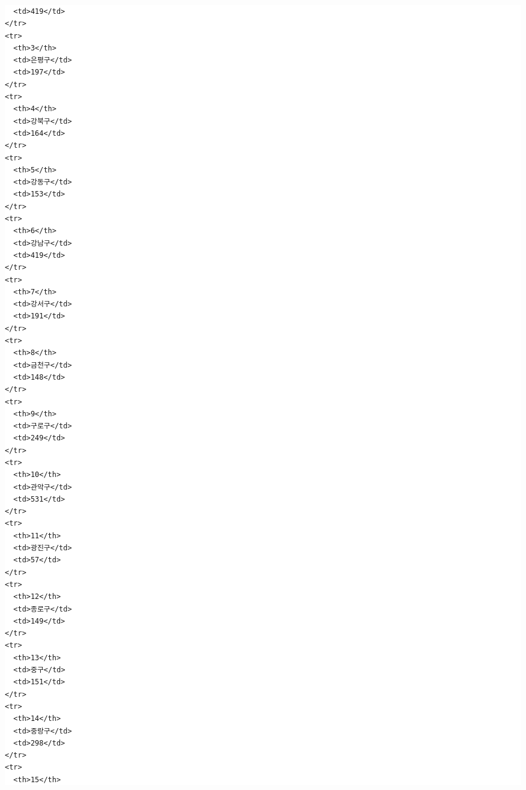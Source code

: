      <td>419</td>
    </tr>
    <tr>
      <th>3</th>
      <td>은평구</td>
      <td>197</td>
    </tr>
    <tr>
      <th>4</th>
      <td>강북구</td>
      <td>164</td>
    </tr>
    <tr>
      <th>5</th>
      <td>강동구</td>
      <td>153</td>
    </tr>
    <tr>
      <th>6</th>
      <td>강남구</td>
      <td>419</td>
    </tr>
    <tr>
      <th>7</th>
      <td>강서구</td>
      <td>191</td>
    </tr>
    <tr>
      <th>8</th>
      <td>금천구</td>
      <td>148</td>
    </tr>
    <tr>
      <th>9</th>
      <td>구로구</td>
      <td>249</td>
    </tr>
    <tr>
      <th>10</th>
      <td>관악구</td>
      <td>531</td>
    </tr>
    <tr>
      <th>11</th>
      <td>광진구</td>
      <td>57</td>
    </tr>
    <tr>
      <th>12</th>
      <td>종로구</td>
      <td>149</td>
    </tr>
    <tr>
      <th>13</th>
      <td>중구</td>
      <td>151</td>
    </tr>
    <tr>
      <th>14</th>
      <td>중랑구</td>
      <td>298</td>
    </tr>
    <tr>
      <th>15</th>
